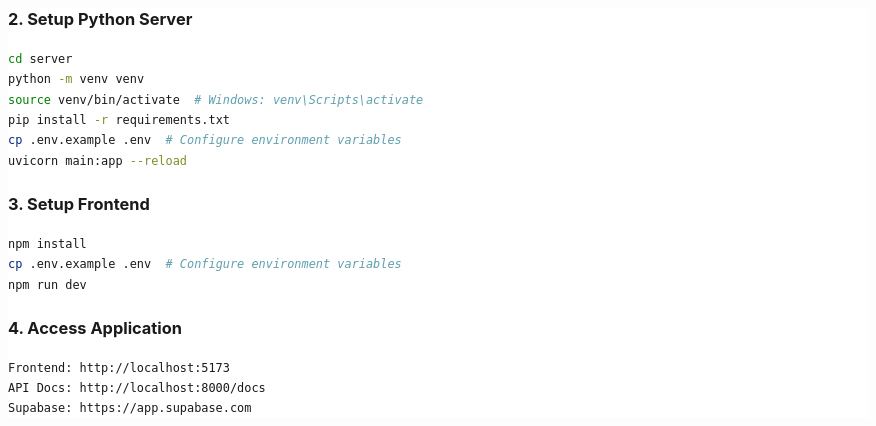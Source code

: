 ### 2. Setup Python Server
```bash
cd server
python -m venv venv
source venv/bin/activate  # Windows: venv\Scripts\activate
pip install -r requirements.txt
cp .env.example .env  # Configure environment variables
uvicorn main:app --reload
```

### 3. Setup Frontend
```bash
npm install
cp .env.example .env  # Configure environment variables
npm run dev
```

### 4. Access Application
```
Frontend: http://localhost:5173
API Docs: http://localhost:8000/docs
Supabase: https://app.supabase.com
```
